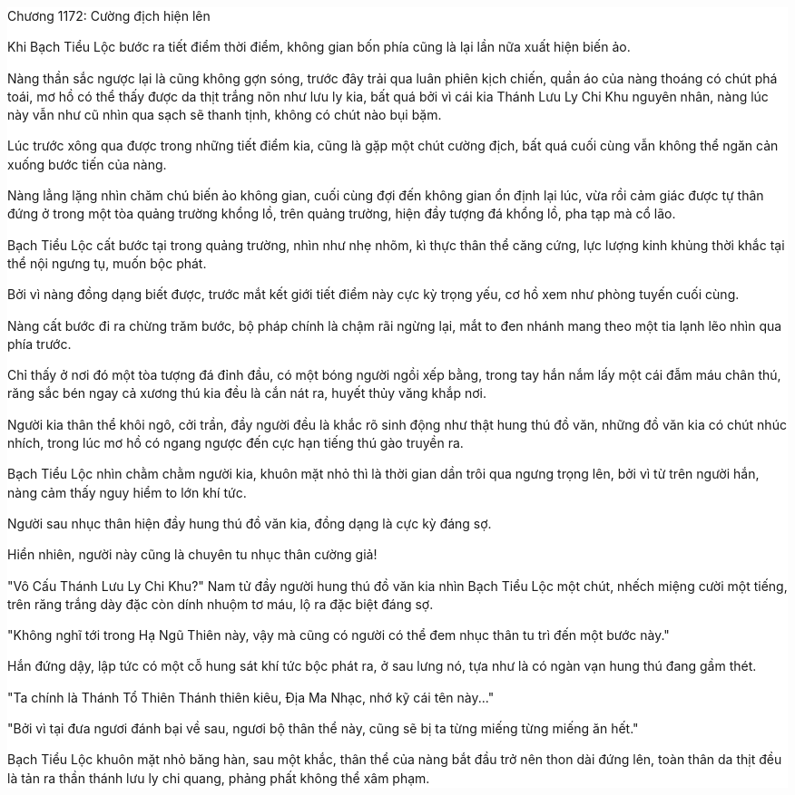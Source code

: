 




Chương 1172: Cường địch hiện lên


Khi Bạch Tiểu Lộc bước ra tiết điểm thời điểm, không gian bốn phía cũng là lại lần nữa xuất hiện biến ảo.

Nàng thần sắc ngược lại là cũng không gợn sóng, trước đây trải qua luân phiên kịch chiến, quần áo của nàng thoáng có chút phá toái, mơ hồ có thể thấy được da thịt trắng nõn như lưu ly kia, bất quá bởi vì cái kia Thánh Lưu Ly Chi Khu nguyên nhân, nàng lúc này vẫn như cũ nhìn qua sạch sẽ thanh tịnh, không có chút nào bụi bặm.

Lúc trước xông qua được trong những tiết điểm kia, cũng là gặp một chút cường địch, bất quá cuối cùng vẫn không thể ngăn cản xuống bước tiến của nàng.

Nàng lẳng lặng nhìn chăm chú biến ảo không gian, cuối cùng đợi đến không gian ổn định lại lúc, vừa rồi cảm giác được tự thân đứng ở trong một tòa quảng trường khổng lồ, trên quảng trường, hiện đầy tượng đá khổng lồ, pha tạp mà cổ lão.

Bạch Tiểu Lộc cất bước tại trong quảng trường, nhìn như nhẹ nhõm, kì thực thân thể căng cứng, lực lượng kinh khủng thời khắc tại thể nội ngưng tụ, muốn bộc phát.

Bởi vì nàng đồng dạng biết được, trước mắt kết giới tiết điểm này cực kỳ trọng yếu, cơ hồ xem như phòng tuyến cuối cùng.

Nàng cất bước đi ra chừng trăm bước, bộ pháp chính là chậm rãi ngừng lại, mắt to đen nhánh mang theo một tia lạnh lẽo nhìn qua phía trước.

Chỉ thấy ở nơi đó một tòa tượng đá đỉnh đầu, có một bóng người ngồi xếp bằng, trong tay hắn nắm lấy một cái đẫm máu chân thú, răng sắc bén ngay cả xương thú kia đều là cắn nát ra, huyết thủy văng khắp nơi.

Người kia thân thể khôi ngô, cởi trần, đầy người đều là khắc rõ sinh động như thật hung thú đồ văn, những đồ văn kia có chút nhúc nhích, trong lúc mơ hồ có ngang ngược đến cực hạn tiếng thú gào truyền ra.

Bạch Tiểu Lộc nhìn chằm chằm người kia, khuôn mặt nhỏ thì là thời gian dần trôi qua ngưng trọng lên, bởi vì từ trên người hắn, nàng cảm thấy nguy hiểm to lớn khí tức.

Người sau nhục thân hiện đầy hung thú đồ văn kia, đồng dạng là cực kỳ đáng sợ.

Hiển nhiên, người này cũng là chuyên tu nhục thân cường giả!

"Vô Cấu Thánh Lưu Ly Chi Khu?" Nam tử đầy người hung thú đồ văn kia nhìn Bạch Tiểu Lộc một chút, nhếch miệng cười một tiếng, trên răng trắng dày đặc còn dính nhuộm tơ máu, lộ ra đặc biệt đáng sợ.

"Không nghĩ tới trong Hạ Ngũ Thiên này, vậy mà cũng có người có thể đem nhục thân tu trì đến một bước này."

Hắn đứng dậy, lập tức có một cỗ hung sát khí tức bộc phát ra, ở sau lưng nó, tựa như là có ngàn vạn hung thú đang gầm thét.

"Ta chính là Thánh Tổ Thiên Thánh thiên kiêu, Địa Ma Nhạc, nhớ kỹ cái tên này..."

"Bởi vì tại đưa ngươi đánh bại về sau, ngươi bộ thân thể này, cũng sẽ bị ta từng miếng từng miếng ăn hết."

Bạch Tiểu Lộc khuôn mặt nhỏ băng hàn, sau một khắc, thân thể của nàng bắt đầu trở nên thon dài đứng lên, toàn thân da thịt đều là tản ra thần thánh lưu ly chi quang, phảng phất không thể xâm phạm.
